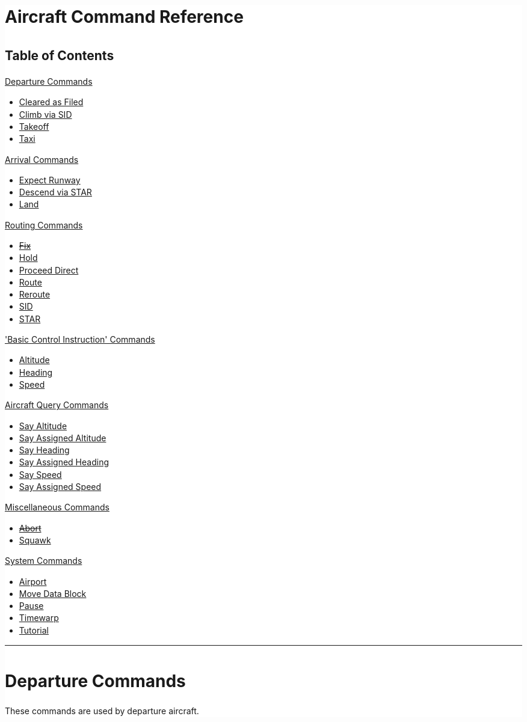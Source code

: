 # Aircraft Command Reference

## Table of Contents

[Departure Commands](#departure-commands)
- [Cleared as Filed](#cleared-as-filed)
- [Climb via SID](#climb-via-sid)
- [Takeoff](#takeoff)
- [Taxi](#taxi)

[Arrival Commands](#arrival-commands)
- [Expect Runway](#expect-runway)
- [Descend via STAR](#descend-via-star)
- [Land](#land)

[Routing Commands](#routing-commands)
- [~~Fix~~](#fix)
- [Hold](#hold)
- [Proceed Direct](#proceed-direct)
- [Route](#route)
- [Reroute](#reroute)
- [SID](#sid)
- [STAR](#star)

['Basic Control Instruction' Commands](#'basic-control-instruction'-commands)
- [Altitude](#altitude)
- [Heading](#heading)
- [Speed](#speed)

[Aircraft Query Commands](#aircraft-query-commands)
- [Say Altitude](#say-altitude)
- [Say Assigned Altitude](#say-assigned-altitude)
- [Say Heading](#say-heading)
- [Say Assigned Heading](#say-assigned-heading)
- [Say Speed](#say-indicated-airspeed)
- [Say Assigned Speed](#say-assigned-speed)

[Miscellaneous Commands](#miscellaneous-commands)
- [~~Abort~~](#abort)
- [Squawk](#squawk)

[System Commands](#system-commands)
- [Airport](#airport)
- [Move Data Block](#move-data-block)
- [Pause](#pause)
- [Timewarp](#timewarp)
- [Tutorial](#tutorial)

---

# Departure Commands
These commands are used by departure aircraft.
